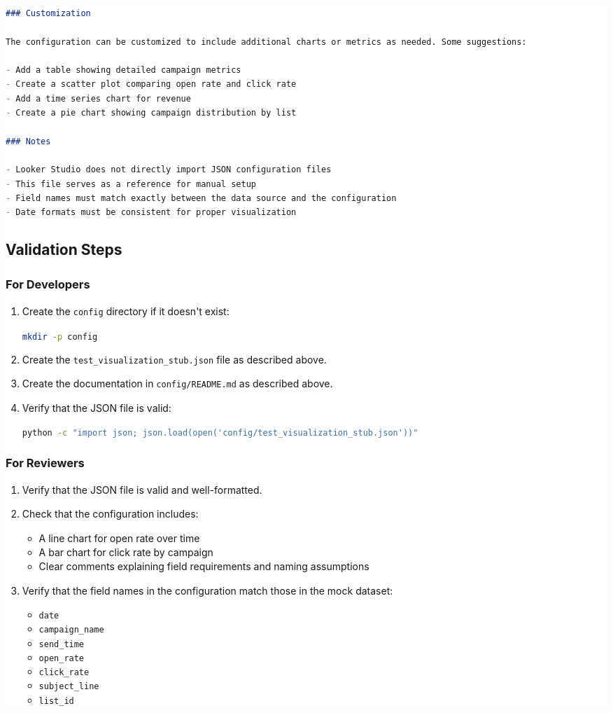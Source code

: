 ```markdown
### Customization

The configuration can be customized to include additional charts or metrics as needed. Some suggestions:

- Add a table showing detailed campaign metrics
- Create a scatter plot comparing open rate and click rate
- Add a time series chart for revenue
- Create a pie chart showing campaign distribution by list

### Notes

- Looker Studio does not directly import JSON configuration files
- This file serves as a reference for manual setup
- Field names must match exactly between the data source and the configuration
- Date formats must be consistent for proper visualization
```

## Validation Steps

### For Developers

1. Create the `config` directory if it doesn't exist:
   ```bash
   mkdir -p config
   ```

2. Create the `test_visualization_stub.json` file as described above.

3. Create the documentation in `config/README.md` as described above.

4. Verify that the JSON file is valid:
   ```bash
   python -c "import json; json.load(open('config/test_visualization_stub.json'))"
   ```

### For Reviewers

1. Verify that the JSON file is valid and well-formatted.

2. Check that the configuration includes:
   - A line chart for open rate over time
   - A bar chart for click rate by campaign
   - Clear comments explaining field requirements and naming assumptions

3. Verify that the field names in the configuration match those in the mock dataset:
   - `date`
   - `campaign_name`
   - `send_time`
   - `open_rate`
   - `click_rate`
   - `subject_line`
   - `list_id`
